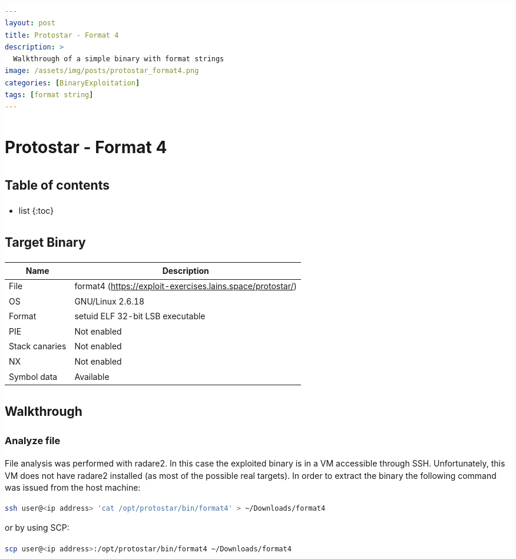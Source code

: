 ```yaml
---
layout: post
title: Protostar - Format 4
description: >
  Walkthrough of a simple binary with format strings
image: /assets/img/posts/protostar_format4.png
categories: [BinaryExploitation]
tags: [format string]
---
```

# Protostar - Format 4

## Table of contents

* list
{:toc}

## Target Binary

| Name           | Description                                               |
|----------------|-----------------------------------------------------------|
| File           | format4 (https://exploit-exercises.lains.space/protostar/) |
| OS             | GNU/Linux 2.6.18                                          |
| Format         | setuid ELF 32-bit LSB executable                          |
| PIE            | Not enabled                                               |
| Stack canaries | Not enabled                                               |
| NX             | Not enabled                                               |
| Symbol data    | Available                                                 |

## Walkthrough

### Analyze file

File analysis was performed with radare2. In this case the exploited binary is in a VM accessible through SSH. Unfortunately, this VM does not have radare2 installed (as most of the possible real targets). In order to extract the binary the following command was issued from the host machine:

```sh
ssh user@<ip address> 'cat /opt/protostar/bin/format4' > ~/Downloads/format4
```
or by using SCP:
```sh 
scp user@<ip address>:/opt/protostar/bin/format4 ~/Downloads/format4
```
